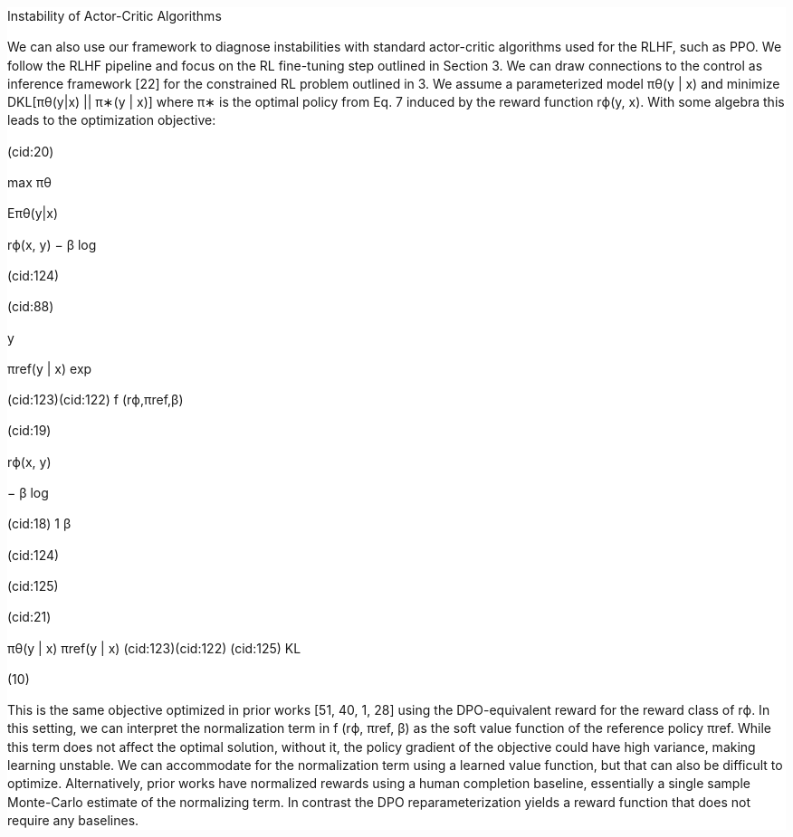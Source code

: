 Instability of Actor-Critic Algorithms

We can also use our framework to diagnose instabilities with standard actor-critic algorithms used
for the RLHF, such as PPO. We follow the RLHF pipeline and focus on the RL fine-tuning step
outlined in Section 3. We can draw connections to the control as inference framework [22] for the
constrained RL problem outlined in 3. We assume a parameterized model πθ(y | x) and minimize
DKL[πθ(y|x) || π∗(y | x)] where π∗ is the optimal policy from Eq. 7 induced by the reward function
rϕ(y, x). With some algebra this leads to the optimization objective:

(cid:20)

max
πθ

Eπθ(y|x)

rϕ(x, y) − β log

(cid:124)

(cid:88)

y

πref(y | x) exp

(cid:123)(cid:122)
f (rϕ,πref,β)

(cid:19)

rϕ(x, y)

− β log

(cid:18) 1
β

(cid:124)

(cid:125)

(cid:21)

πθ(y | x)
πref(y | x)
(cid:123)(cid:122)
(cid:125)
KL

(10)

This is the same objective optimized in prior works [51, 40, 1, 28] using the DPO-equivalent reward
for the reward class of rϕ. In this setting, we can interpret the normalization term in f (rϕ, πref, β)
as the soft value function of the reference policy πref. While this term does not affect the optimal
solution, without it, the policy gradient of the objective could have high variance, making learning
unstable. We can accommodate for the normalization term using a learned value function, but that
can also be difficult to optimize. Alternatively, prior works have normalized rewards using a human
completion baseline, essentially a single sample Monte-Carlo estimate of the normalizing term. In
contrast the DPO reparameterization yields a reward function that does not require any baselines.
